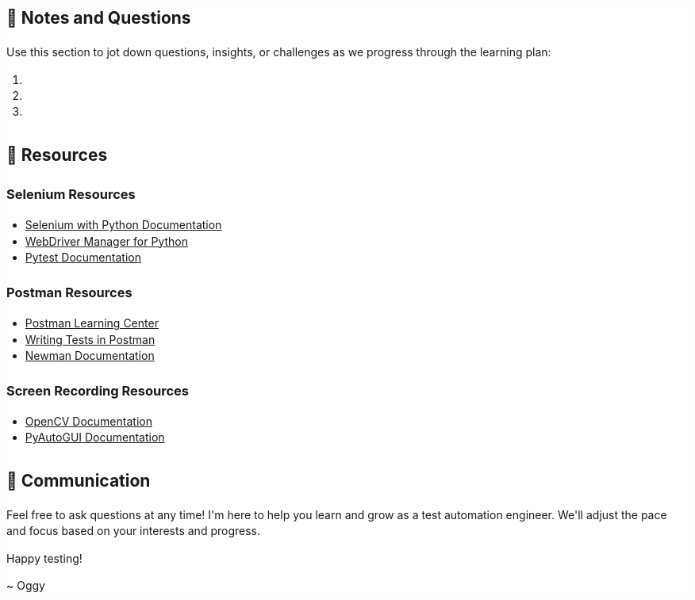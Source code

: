 ## 📝 Notes and Questions

Use this section to jot down questions, insights, or challenges as we progress through the learning plan:

1. 
2. 
3. 

## 🔗 Resources

### Selenium Resources
- [Selenium with Python Documentation](https://selenium-python.readthedocs.io/)
- [WebDriver Manager for Python](https://github.com/SergeyPirogov/webdriver_manager)
- [Pytest Documentation](https://docs.pytest.org/en/stable/)

### Postman Resources
- [Postman Learning Center](https://learning.postman.com/)
- [Writing Tests in Postman](https://learning.postman.com/docs/writing-scripts/test-scripts/)
- [Newman Documentation](https://github.com/postmanlabs/newman)

### Screen Recording Resources
- [OpenCV Documentation](https://docs.opencv.org/4.x/index.html)
- [PyAutoGUI Documentation](https://pyautogui.readthedocs.io/en/latest/)

## 💬 Communication

Feel free to ask questions at any time! I'm here to help you learn and grow as a test automation engineer. We'll adjust the pace and focus based on your interests and progress.

Happy testing!

~ Oggy
